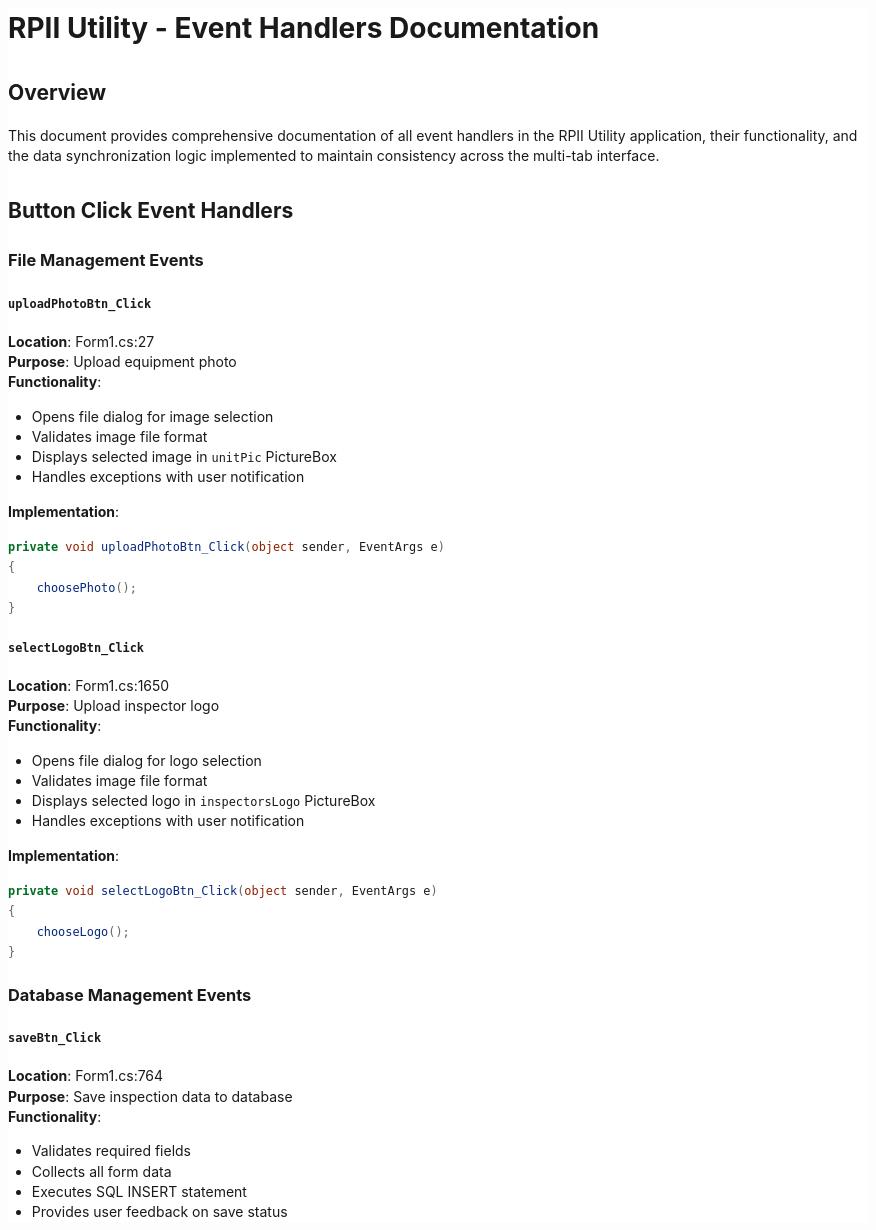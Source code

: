 # RPII Utility - Event Handlers Documentation

## Overview

This document provides comprehensive documentation of all event handlers in the RPII Utility application, their functionality, and the data synchronization logic implemented to maintain consistency across the multi-tab interface.

## Button Click Event Handlers

### File Management Events

#### `uploadPhotoBtn_Click`
**Location**: Form1.cs:27  
**Purpose**: Upload equipment photo  
**Functionality**:
- Opens file dialog for image selection
- Validates image file format
- Displays selected image in `unitPic` PictureBox
- Handles exceptions with user notification

**Implementation**:
```csharp
private void uploadPhotoBtn_Click(object sender, EventArgs e)
{
    choosePhoto();
}
```

#### `selectLogoBtn_Click`
**Location**: Form1.cs:1650  
**Purpose**: Upload inspector logo  
**Functionality**:
- Opens file dialog for logo selection
- Validates image file format
- Displays selected logo in `inspectorsLogo` PictureBox
- Handles exceptions with user notification

**Implementation**:
```csharp
private void selectLogoBtn_Click(object sender, EventArgs e)
{
    chooseLogo();
}
```

### Database Management Events

#### `saveBtn_Click`
**Location**: Form1.cs:764  
**Purpose**: Save inspection data to database  
**Functionality**:
- Validates required fields
- Collects all form data
- Executes SQL INSERT statement
- Provides user feedback on save status
